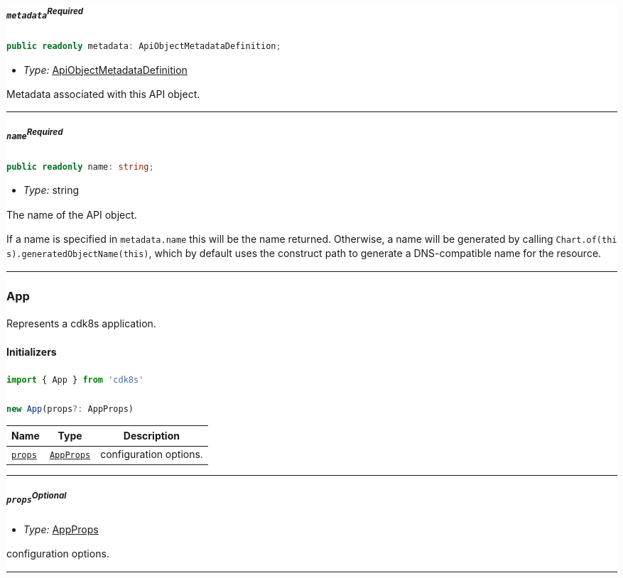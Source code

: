 ##### `metadata`<sup>Required</sup> <a name="metadata" id="cdk8s.ApiObject.property.metadata"></a>

```typescript
public readonly metadata: ApiObjectMetadataDefinition;
```

- *Type:* <a href="#cdk8s.ApiObjectMetadataDefinition">ApiObjectMetadataDefinition</a>

Metadata associated with this API object.

---

##### `name`<sup>Required</sup> <a name="name" id="cdk8s.ApiObject.property.name"></a>

```typescript
public readonly name: string;
```

- *Type:* string

The name of the API object.

If a name is specified in `metadata.name` this will be the name returned.
Otherwise, a name will be generated by calling
`Chart.of(this).generatedObjectName(this)`, which by default uses the
construct path to generate a DNS-compatible name for the resource.

---


### App <a name="App" id="cdk8s.App"></a>

Represents a cdk8s application.

#### Initializers <a name="Initializers" id="cdk8s.App.Initializer"></a>

```typescript
import { App } from 'cdk8s'

new App(props?: AppProps)
```

| **Name** | **Type** | **Description** |
| --- | --- | --- |
| <code><a href="#cdk8s.App.Initializer.parameter.props">props</a></code> | <code><a href="#cdk8s.AppProps">AppProps</a></code> | configuration options. |

---

##### `props`<sup>Optional</sup> <a name="props" id="cdk8s.App.Initializer.parameter.props"></a>

- *Type:* <a href="#cdk8s.AppProps">AppProps</a>

configuration options.

---
